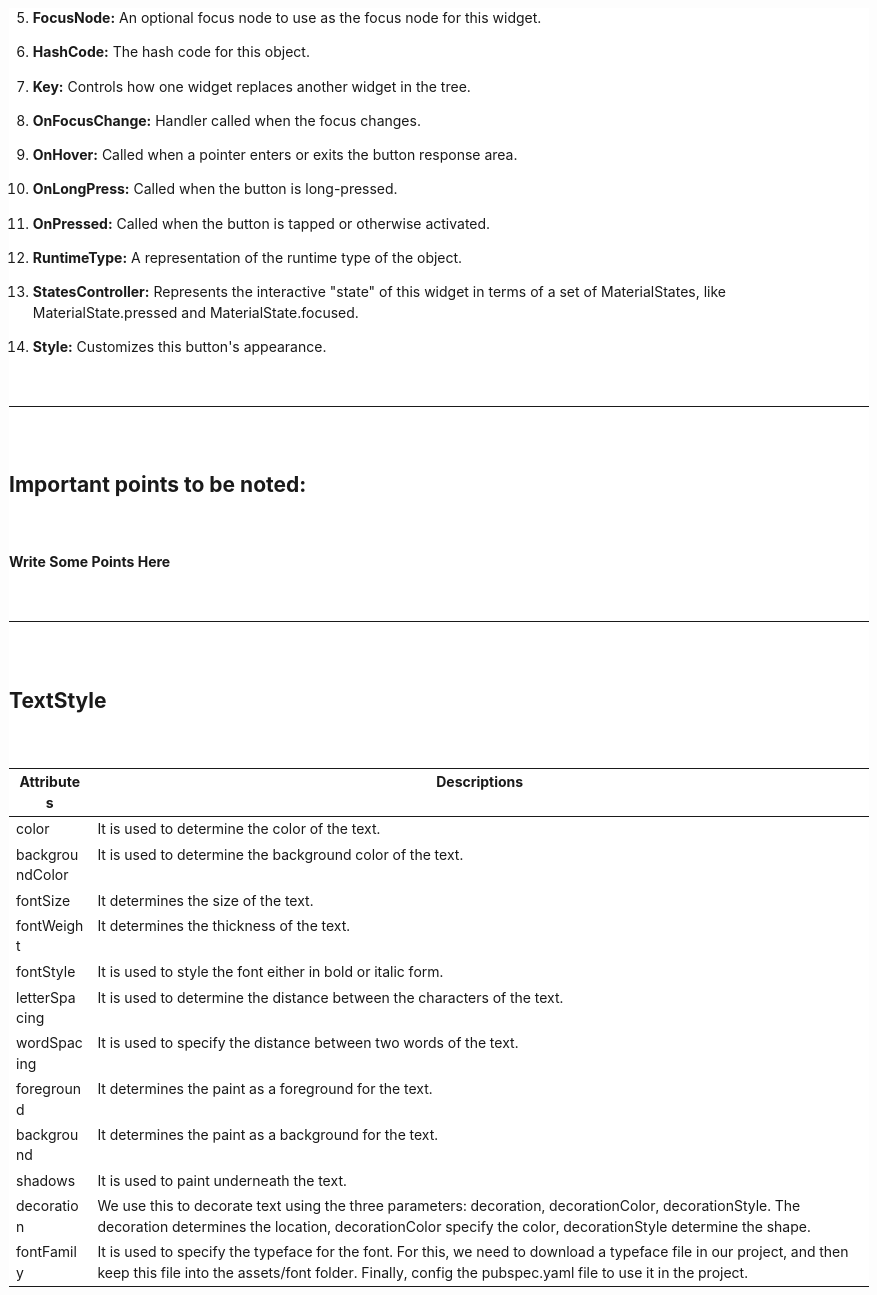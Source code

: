 5. **FocusNode:** An optional focus node to use as the focus node for this widget.

6. **HashCode:** The hash code for this object.

7. **Key:** Controls how one widget replaces another widget in the tree.

8. **OnFocusChange:** Handler called when the focus changes.

9. **OnHover:** Called when a pointer enters or exits the button response area.

10. **OnLongPress:** Called when the button is long-pressed.

11. **OnPressed:** Called when the button is tapped or otherwise activated.

12. **RuntimeType:** A representation of the runtime type of the object.

13. **StatesController:** Represents the interactive "state" of this widget in terms of a set of MaterialStates, like MaterialState.pressed and MaterialState.focused.

14. **Style:** Customizes this button's appearance.

<br>

***
<br>

## **Important points to be noted:**

<br>

**Write Some Points Here**

<br>

***
<br>


## **TextStyle**

<br>

  | Attributes | Descriptions |
  | ---------- | ------------ |
  | color      | It is used to determine the color of the text.
  | backgroundColor| It is used to determine the background color of the text.
  | fontSize   | It determines the size of the text.
  | fontWeight | It determines the thickness of the text.
  | fontStyle  | It is used to style the font either in bold or italic form.
  | letterSpacing | It is used to determine the distance between the characters of the text.
  | wordSpacing | It is used to specify the distance between two words of the text.
  | foreground | It determines the paint as a foreground for the text. 
  | background | It determines the paint as a background for the text.
  | shadows | It is used to paint underneath the text.
  | decoration | We use this to decorate text using the three parameters: decoration, decorationColor, decorationStyle. The decoration determines the location, decorationColor specify the color, decorationStyle determine the shape.
  | fontFamily | It is used to specify the typeface for the font. For this, we need to download a typeface file in our project, and then keep this file into the assets/font folder. Finally, config the pubspec.yaml file to use it in the project.
